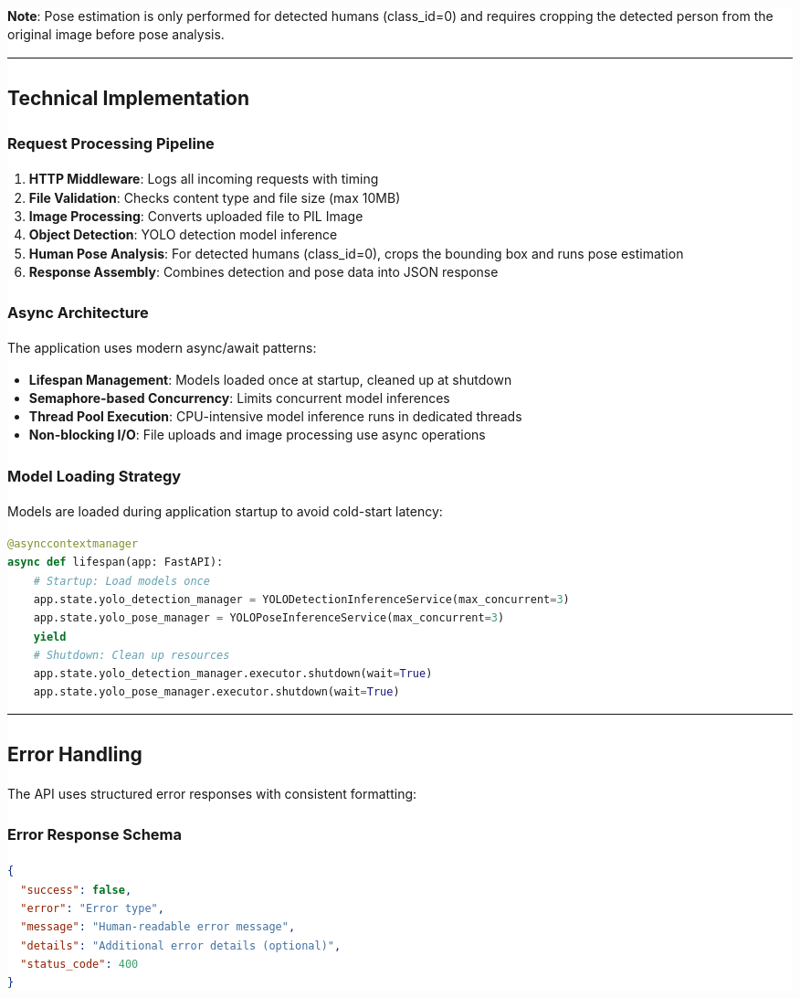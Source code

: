 **Note**: Pose estimation is only performed for detected humans (class_id=0) and requires cropping the detected person from the original image before pose analysis.

---

## Technical Implementation

### Request Processing Pipeline

1. **HTTP Middleware**: Logs all incoming requests with timing
2. **File Validation**: Checks content type and file size (max 10MB)
3. **Image Processing**: Converts uploaded file to PIL Image
4. **Object Detection**: YOLO detection model inference
5. **Human Pose Analysis**: For detected humans (class_id=0), crops the bounding box and runs pose estimation
6. **Response Assembly**: Combines detection and pose data into JSON response

### Async Architecture

The application uses modern async/await patterns:

- **Lifespan Management**: Models loaded once at startup, cleaned up at shutdown
- **Semaphore-based Concurrency**: Limits concurrent model inferences
- **Thread Pool Execution**: CPU-intensive model inference runs in dedicated threads
- **Non-blocking I/O**: File uploads and image processing use async operations

### Model Loading Strategy

Models are loaded during application startup to avoid cold-start latency:

```python
@asynccontextmanager
async def lifespan(app: FastAPI):
    # Startup: Load models once
    app.state.yolo_detection_manager = YOLODetectionInferenceService(max_concurrent=3)
    app.state.yolo_pose_manager = YOLOPoseInferenceService(max_concurrent=3)
    yield
    # Shutdown: Clean up resources
    app.state.yolo_detection_manager.executor.shutdown(wait=True)
    app.state.yolo_pose_manager.executor.shutdown(wait=True)
```

---

## Error Handling

The API uses structured error responses with consistent formatting:

### Error Response Schema

```json
{
  "success": false,
  "error": "Error type",
  "message": "Human-readable error message",
  "details": "Additional error details (optional)",
  "status_code": 400
}
```
